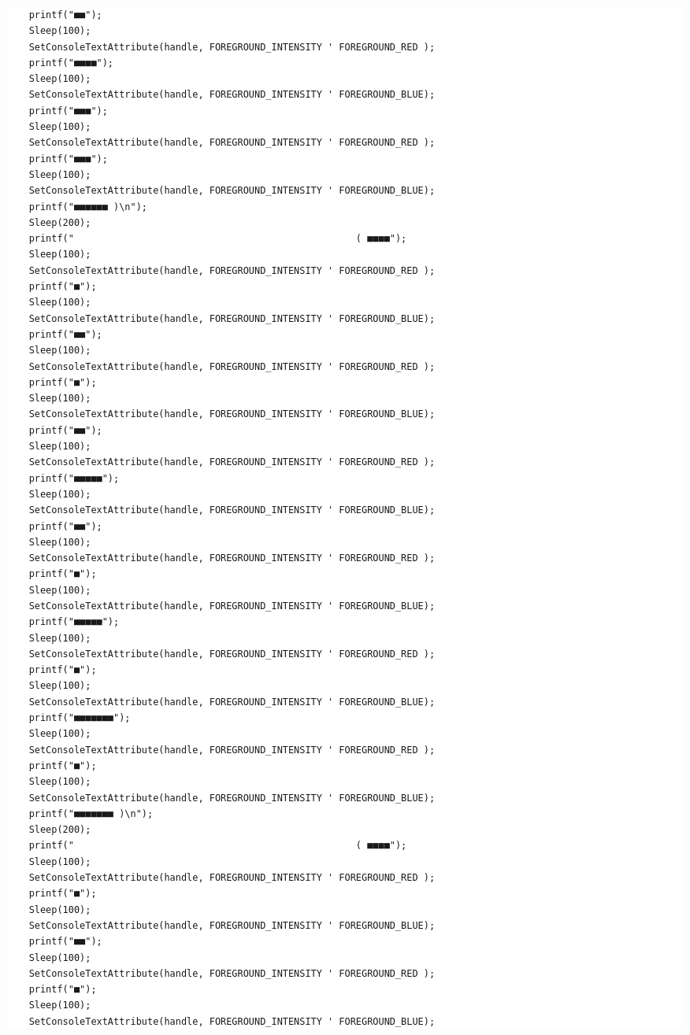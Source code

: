         printf("■■");
        Sleep(100);
        SetConsoleTextAttribute(handle, FOREGROUND_INTENSITY ' FOREGROUND_RED );
        printf("■■■■");
        Sleep(100);
        SetConsoleTextAttribute(handle, FOREGROUND_INTENSITY ' FOREGROUND_BLUE);
        printf("■■■");
        Sleep(100);
        SetConsoleTextAttribute(handle, FOREGROUND_INTENSITY ' FOREGROUND_RED );
        printf("■■■");
        Sleep(100);
        SetConsoleTextAttribute(handle, FOREGROUND_INTENSITY ' FOREGROUND_BLUE);
        printf("■■■■■■ )\n");
        Sleep(200);
        printf("                                                  ( ■■■■");
        Sleep(100);
        SetConsoleTextAttribute(handle, FOREGROUND_INTENSITY ' FOREGROUND_RED );
        printf("■");
        Sleep(100);
        SetConsoleTextAttribute(handle, FOREGROUND_INTENSITY ' FOREGROUND_BLUE);
        printf("■■");
        Sleep(100);
        SetConsoleTextAttribute(handle, FOREGROUND_INTENSITY ' FOREGROUND_RED );
        printf("■");
        Sleep(100);
        SetConsoleTextAttribute(handle, FOREGROUND_INTENSITY ' FOREGROUND_BLUE);
        printf("■■");
        Sleep(100);
        SetConsoleTextAttribute(handle, FOREGROUND_INTENSITY ' FOREGROUND_RED );
        printf("■■■■■");
        Sleep(100);
        SetConsoleTextAttribute(handle, FOREGROUND_INTENSITY ' FOREGROUND_BLUE);
        printf("■■");
        Sleep(100);
        SetConsoleTextAttribute(handle, FOREGROUND_INTENSITY ' FOREGROUND_RED );
        printf("■");
        Sleep(100);
        SetConsoleTextAttribute(handle, FOREGROUND_INTENSITY ' FOREGROUND_BLUE);
        printf("■■■■■");
        Sleep(100);
        SetConsoleTextAttribute(handle, FOREGROUND_INTENSITY ' FOREGROUND_RED );
        printf("■");
        Sleep(100);
        SetConsoleTextAttribute(handle, FOREGROUND_INTENSITY ' FOREGROUND_BLUE);
        printf("■■■■■■■");
        Sleep(100);
        SetConsoleTextAttribute(handle, FOREGROUND_INTENSITY ' FOREGROUND_RED );
        printf("■");
        Sleep(100);
        SetConsoleTextAttribute(handle, FOREGROUND_INTENSITY ' FOREGROUND_BLUE);
        printf("■■■■■■■ )\n");
        Sleep(200);
        printf("                                                  ( ■■■■");
        Sleep(100);
        SetConsoleTextAttribute(handle, FOREGROUND_INTENSITY ' FOREGROUND_RED );
        printf("■");
        Sleep(100);
        SetConsoleTextAttribute(handle, FOREGROUND_INTENSITY ' FOREGROUND_BLUE);
        printf("■■");
        Sleep(100);
        SetConsoleTextAttribute(handle, FOREGROUND_INTENSITY ' FOREGROUND_RED );
        printf("■");
        Sleep(100);
        SetConsoleTextAttribute(handle, FOREGROUND_INTENSITY ' FOREGROUND_BLUE);